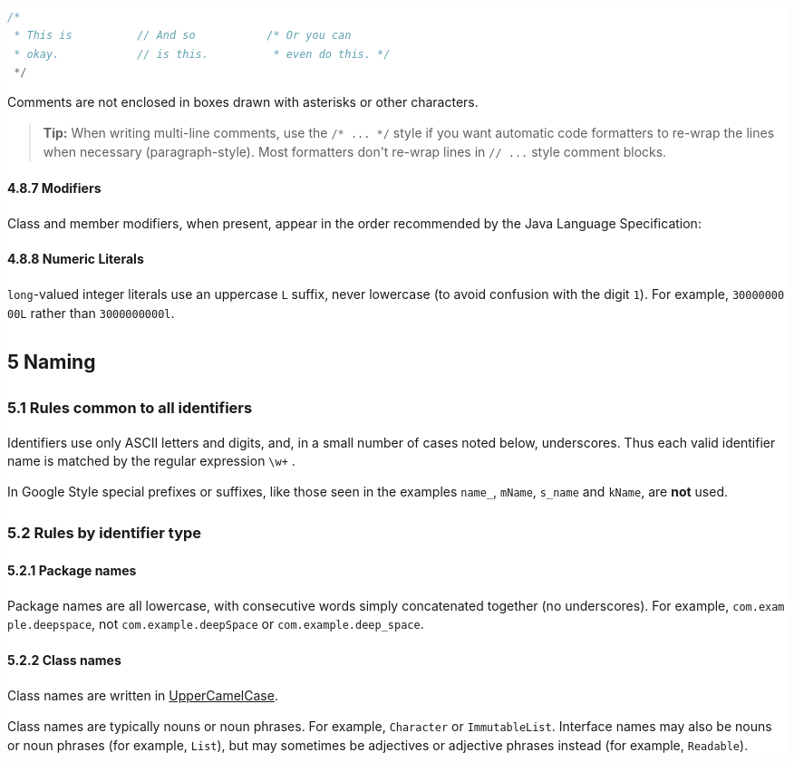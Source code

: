 ```java
/*
 * This is          // And so           /* Or you can
 * okay.            // is this.          * even do this. */
 */
```

Comments are not enclosed in boxes drawn with asterisks or other characters.

> **Tip:** When writing multi-line comments, use the
`/* ... */` style if you want automatic code formatters to
re-wrap the lines when necessary (paragraph-style). Most formatters don't re-wrap lines in
`// ...` style comment blocks.



#### 4.8.7 Modifiers

Class and member modifiers, when present, appear in the order
recommended by the Java Language Specification:

#### 4.8.8 Numeric Literals

`long`-valued integer literals use an uppercase `L` suffix, never
lowercase (to avoid confusion with the digit `1`). For example, `3000000000L`
rather than `3000000000l`.



## 5 Naming

### 5.1 Rules common to all identifiers

Identifiers use only ASCII letters and digits, and, in a small number of cases noted below,
underscores. Thus each valid identifier name is matched by the regular expression
`\w+` .

In Google Style special prefixes or
suffixes, like those seen in the examples `name_`,
`mName`, `s_name` and
`kName`, are **not** used.

### 5.2 Rules by identifier type

#### 5.2.1 Package names

Package names are all lowercase, with consecutive words simply concatenated together (no
underscores). For example, `com.example.deepspace`, not
`com.example.deepSpace` or
`com.example.deep_space`.

#### 5.2.2 Class names

Class names are written in [UpperCamelCase](#s5.3-camel-case).

Class names are typically nouns or noun phrases. For example,
`Character` or
`ImmutableList`. Interface names may also be nouns or
noun phrases (for example, `List`), but may sometimes be
adjectives or adjective phrases instead (for example,
`Readable`).
